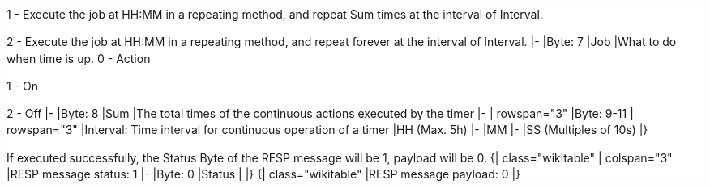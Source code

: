 1 - Execute the job at HH:MM in a repeating method, and repeat Sum times at the interval of Interval.

2 - Execute the job at HH:MM in a repeating method, and repeat forever at the interval of Interval.
|-
|Byte: 7
|Job
|What to do when time is up.
0 - Action

1 - On

2 - Off
|-
|Byte: 8
|Sum
|The total times of the continuous actions executed by the timer
|-
| rowspan="3" |Byte: 9-11
| rowspan="3" |Interval: Time interval for continuous operation of a timer
|HH (Max. 5h)
|-
|MM
|-
|SS (Multiples of 10s)
|}


If executed successfully, the Status Byte of the RESP message will be 1, payload will be 0.
{| class="wikitable"
| colspan="3" |RESP message status: 1
|-
|Byte: 0
|Status
|
|}
{| class="wikitable"
|RESP message payload: 0
|}
